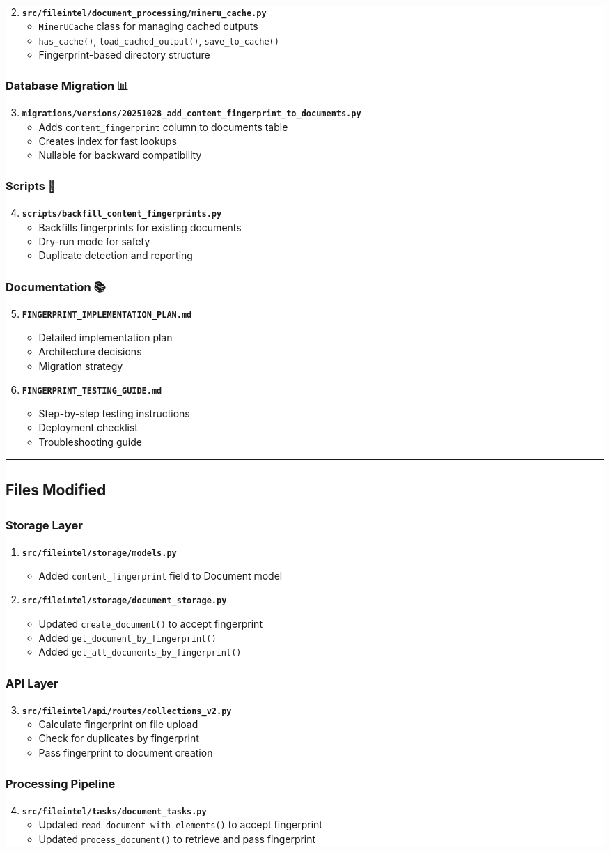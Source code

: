 2. **`src/fileintel/document_processing/mineru_cache.py`**
   - `MinerUCache` class for managing cached outputs
   - `has_cache()`, `load_cached_output()`, `save_to_cache()`
   - Fingerprint-based directory structure

### Database Migration 📊
3. **`migrations/versions/20251028_add_content_fingerprint_to_documents.py`**
   - Adds `content_fingerprint` column to documents table
   - Creates index for fast lookups
   - Nullable for backward compatibility

### Scripts 🔧
4. **`scripts/backfill_content_fingerprints.py`**
   - Backfills fingerprints for existing documents
   - Dry-run mode for safety
   - Duplicate detection and reporting

### Documentation 📚
5. **`FINGERPRINT_IMPLEMENTATION_PLAN.md`**
   - Detailed implementation plan
   - Architecture decisions
   - Migration strategy

6. **`FINGERPRINT_TESTING_GUIDE.md`**
   - Step-by-step testing instructions
   - Deployment checklist
   - Troubleshooting guide

---

## Files Modified

### Storage Layer
1. **`src/fileintel/storage/models.py`**
   - Added `content_fingerprint` field to Document model

2. **`src/fileintel/storage/document_storage.py`**
   - Updated `create_document()` to accept fingerprint
   - Added `get_document_by_fingerprint()`
   - Added `get_all_documents_by_fingerprint()`

### API Layer
3. **`src/fileintel/api/routes/collections_v2.py`**
   - Calculate fingerprint on file upload
   - Check for duplicates by fingerprint
   - Pass fingerprint to document creation

### Processing Pipeline
4. **`src/fileintel/tasks/document_tasks.py`**
   - Updated `read_document_with_elements()` to accept fingerprint
   - Updated `process_document()` to retrieve and pass fingerprint
